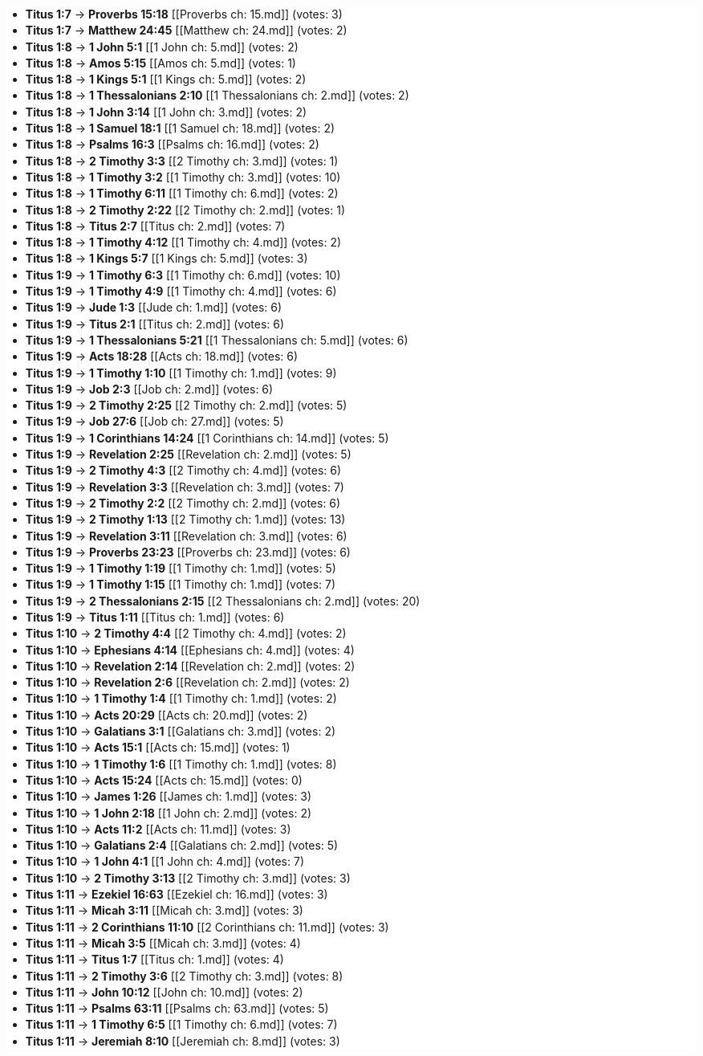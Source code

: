 - **Titus 1:7** → **Proverbs 15:18** [[Proverbs ch: 15.md]] (votes: 3)
- **Titus 1:7** → **Matthew 24:45** [[Matthew ch: 24.md]] (votes: 2)
- **Titus 1:8** → **1 John 5:1** [[1 John ch: 5.md]] (votes: 2)
- **Titus 1:8** → **Amos 5:15** [[Amos ch: 5.md]] (votes: 1)
- **Titus 1:8** → **1 Kings 5:1** [[1 Kings ch: 5.md]] (votes: 2)
- **Titus 1:8** → **1 Thessalonians 2:10** [[1 Thessalonians ch: 2.md]] (votes: 2)
- **Titus 1:8** → **1 John 3:14** [[1 John ch: 3.md]] (votes: 2)
- **Titus 1:8** → **1 Samuel 18:1** [[1 Samuel ch: 18.md]] (votes: 2)
- **Titus 1:8** → **Psalms 16:3** [[Psalms ch: 16.md]] (votes: 2)
- **Titus 1:8** → **2 Timothy 3:3** [[2 Timothy ch: 3.md]] (votes: 1)
- **Titus 1:8** → **1 Timothy 3:2** [[1 Timothy ch: 3.md]] (votes: 10)
- **Titus 1:8** → **1 Timothy 6:11** [[1 Timothy ch: 6.md]] (votes: 2)
- **Titus 1:8** → **2 Timothy 2:22** [[2 Timothy ch: 2.md]] (votes: 1)
- **Titus 1:8** → **Titus 2:7** [[Titus ch: 2.md]] (votes: 7)
- **Titus 1:8** → **1 Timothy 4:12** [[1 Timothy ch: 4.md]] (votes: 2)
- **Titus 1:8** → **1 Kings 5:7** [[1 Kings ch: 5.md]] (votes: 3)
- **Titus 1:9** → **1 Timothy 6:3** [[1 Timothy ch: 6.md]] (votes: 10)
- **Titus 1:9** → **1 Timothy 4:9** [[1 Timothy ch: 4.md]] (votes: 6)
- **Titus 1:9** → **Jude 1:3** [[Jude ch: 1.md]] (votes: 6)
- **Titus 1:9** → **Titus 2:1** [[Titus ch: 2.md]] (votes: 6)
- **Titus 1:9** → **1 Thessalonians 5:21** [[1 Thessalonians ch: 5.md]] (votes: 6)
- **Titus 1:9** → **Acts 18:28** [[Acts ch: 18.md]] (votes: 6)
- **Titus 1:9** → **1 Timothy 1:10** [[1 Timothy ch: 1.md]] (votes: 9)
- **Titus 1:9** → **Job 2:3** [[Job ch: 2.md]] (votes: 6)
- **Titus 1:9** → **2 Timothy 2:25** [[2 Timothy ch: 2.md]] (votes: 5)
- **Titus 1:9** → **Job 27:6** [[Job ch: 27.md]] (votes: 5)
- **Titus 1:9** → **1 Corinthians 14:24** [[1 Corinthians ch: 14.md]] (votes: 5)
- **Titus 1:9** → **Revelation 2:25** [[Revelation ch: 2.md]] (votes: 5)
- **Titus 1:9** → **2 Timothy 4:3** [[2 Timothy ch: 4.md]] (votes: 6)
- **Titus 1:9** → **Revelation 3:3** [[Revelation ch: 3.md]] (votes: 7)
- **Titus 1:9** → **2 Timothy 2:2** [[2 Timothy ch: 2.md]] (votes: 6)
- **Titus 1:9** → **2 Timothy 1:13** [[2 Timothy ch: 1.md]] (votes: 13)
- **Titus 1:9** → **Revelation 3:11** [[Revelation ch: 3.md]] (votes: 6)
- **Titus 1:9** → **Proverbs 23:23** [[Proverbs ch: 23.md]] (votes: 6)
- **Titus 1:9** → **1 Timothy 1:19** [[1 Timothy ch: 1.md]] (votes: 5)
- **Titus 1:9** → **1 Timothy 1:15** [[1 Timothy ch: 1.md]] (votes: 7)
- **Titus 1:9** → **2 Thessalonians 2:15** [[2 Thessalonians ch: 2.md]] (votes: 20)
- **Titus 1:9** → **Titus 1:11** [[Titus ch: 1.md]] (votes: 6)
- **Titus 1:10** → **2 Timothy 4:4** [[2 Timothy ch: 4.md]] (votes: 2)
- **Titus 1:10** → **Ephesians 4:14** [[Ephesians ch: 4.md]] (votes: 4)
- **Titus 1:10** → **Revelation 2:14** [[Revelation ch: 2.md]] (votes: 2)
- **Titus 1:10** → **Revelation 2:6** [[Revelation ch: 2.md]] (votes: 2)
- **Titus 1:10** → **1 Timothy 1:4** [[1 Timothy ch: 1.md]] (votes: 2)
- **Titus 1:10** → **Acts 20:29** [[Acts ch: 20.md]] (votes: 2)
- **Titus 1:10** → **Galatians 3:1** [[Galatians ch: 3.md]] (votes: 2)
- **Titus 1:10** → **Acts 15:1** [[Acts ch: 15.md]] (votes: 1)
- **Titus 1:10** → **1 Timothy 1:6** [[1 Timothy ch: 1.md]] (votes: 8)
- **Titus 1:10** → **Acts 15:24** [[Acts ch: 15.md]] (votes: 0)
- **Titus 1:10** → **James 1:26** [[James ch: 1.md]] (votes: 3)
- **Titus 1:10** → **1 John 2:18** [[1 John ch: 2.md]] (votes: 2)
- **Titus 1:10** → **Acts 11:2** [[Acts ch: 11.md]] (votes: 3)
- **Titus 1:10** → **Galatians 2:4** [[Galatians ch: 2.md]] (votes: 5)
- **Titus 1:10** → **1 John 4:1** [[1 John ch: 4.md]] (votes: 7)
- **Titus 1:10** → **2 Timothy 3:13** [[2 Timothy ch: 3.md]] (votes: 3)
- **Titus 1:11** → **Ezekiel 16:63** [[Ezekiel ch: 16.md]] (votes: 3)
- **Titus 1:11** → **Micah 3:11** [[Micah ch: 3.md]] (votes: 3)
- **Titus 1:11** → **2 Corinthians 11:10** [[2 Corinthians ch: 11.md]] (votes: 3)
- **Titus 1:11** → **Micah 3:5** [[Micah ch: 3.md]] (votes: 4)
- **Titus 1:11** → **Titus 1:7** [[Titus ch: 1.md]] (votes: 4)
- **Titus 1:11** → **2 Timothy 3:6** [[2 Timothy ch: 3.md]] (votes: 8)
- **Titus 1:11** → **John 10:12** [[John ch: 10.md]] (votes: 2)
- **Titus 1:11** → **Psalms 63:11** [[Psalms ch: 63.md]] (votes: 5)
- **Titus 1:11** → **1 Timothy 6:5** [[1 Timothy ch: 6.md]] (votes: 7)
- **Titus 1:11** → **Jeremiah 8:10** [[Jeremiah ch: 8.md]] (votes: 3)